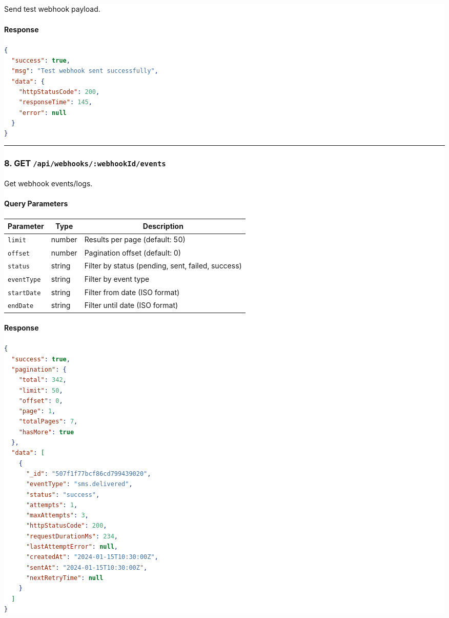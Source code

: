 Send test webhook payload.

#### Response

```json
{
  "success": true,
  "msg": "Test webhook sent successfully",
  "data": {
    "httpStatusCode": 200,
    "responseTime": 145,
    "error": null
  }
}
```

---

### 8. GET `/api/webhooks/:webhookId/events`

Get webhook events/logs.

#### Query Parameters

| Parameter | Type | Description |
|-----------|------|-------------|
| `limit` | number | Results per page (default: 50) |
| `offset` | number | Pagination offset (default: 0) |
| `status` | string | Filter by status (pending, sent, failed, success) |
| `eventType` | string | Filter by event type |
| `startDate` | string | Filter from date (ISO format) |
| `endDate` | string | Filter until date (ISO format) |

#### Response

```json
{
  "success": true,
  "pagination": {
    "total": 342,
    "limit": 50,
    "offset": 0,
    "page": 1,
    "totalPages": 7,
    "hasMore": true
  },
  "data": [
    {
      "_id": "507f1f77bcf86cd799439020",
      "eventType": "sms.delivered",
      "status": "success",
      "attempts": 1,
      "maxAttempts": 3,
      "httpStatusCode": 200,
      "requestDurationMs": 234,
      "lastAttemptError": null,
      "createdAt": "2024-01-15T10:30:00Z",
      "sentAt": "2024-01-15T10:30:00Z",
      "nextRetryTime": null
    }
  ]
}
```